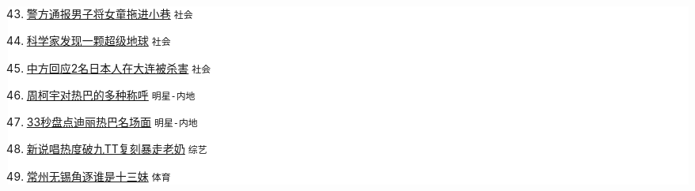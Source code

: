 43. [警方通报男子将女童拖进小巷](https://m.weibo.cn/search?containerid=100103type%3D1%26t%3D10%26q%3D%23%E8%AD%A6%E6%96%B9%E9%80%9A%E6%8A%A5%E7%94%B7%E5%AD%90%E5%B0%86%E5%A5%B3%E7%AB%A5%E6%8B%96%E8%BF%9B%E5%B0%8F%E5%B7%B7%23&stream_entry_id=31&isnewpage=1&extparam=seat%3D1%26cate%3D5001%26filter_type%3Drealtimehot%26c_type%3D31%26lcate%3D5001%26flag%3D0%26realpos%3D42%26pos%3D41%26q%3D%2523%25E8%25AD%25A6%25E6%2596%25B9%25E9%2580%259A%25E6%258A%25A5%25E7%2594%25B7%25E5%25AD%2590%25E5%25B0%2586%25E5%25A5%25B3%25E7%25AB%25A5%25E6%258B%2596%25E8%25BF%259B%25E5%25B0%258F%25E5%25B7%25B7%2523%26band_rank%3D42%26dgr%3D0%26stream_entry_id%3D31%26display_time%3D1748960963%26pre_seqid%3D174896096345303683449104) `社会` 

44. [科学家发现一颗超级地球](https://m.weibo.cn/search?containerid=100103type%3D1%26t%3D10%26q%3D%23%E7%A7%91%E5%AD%A6%E5%AE%B6%E5%8F%91%E7%8E%B0%E4%B8%80%E9%A2%97%E8%B6%85%E7%BA%A7%E5%9C%B0%E7%90%83%23&stream_entry_id=31&isnewpage=1&extparam=seat%3D1%26cate%3D5001%26filter_type%3Drealtimehot%26c_type%3D31%26lcate%3D5001%26flag%3D0%26realpos%3D43%26pos%3D42%26q%3D%2523%25E7%25A7%2591%25E5%25AD%25A6%25E5%25AE%25B6%25E5%258F%2591%25E7%258E%25B0%25E4%25B8%2580%25E9%25A2%2597%25E8%25B6%2585%25E7%25BA%25A7%25E5%259C%25B0%25E7%2590%2583%2523%26band_rank%3D43%26dgr%3D0%26stream_entry_id%3D31%26display_time%3D1748960963%26pre_seqid%3D174896096345303683449104) `社会` 

45. [中方回应2名日本人在大连被杀害](https://m.weibo.cn/search?containerid=100103type%3D1%26t%3D10%26q%3D%23%E4%B8%AD%E6%96%B9%E5%9B%9E%E5%BA%942%E5%90%8D%E6%97%A5%E6%9C%AC%E4%BA%BA%E5%9C%A8%E5%A4%A7%E8%BF%9E%E8%A2%AB%E6%9D%80%E5%AE%B3%23&stream_entry_id=31&isnewpage=1&extparam=seat%3D1%26cate%3D5001%26filter_type%3Drealtimehot%26c_type%3D31%26lcate%3D5001%26flag%3D0%26realpos%3D44%26pos%3D43%26q%3D%2523%25E4%25B8%25AD%25E6%2596%25B9%25E5%259B%259E%25E5%25BA%25942%25E5%2590%258D%25E6%2597%25A5%25E6%259C%25AC%25E4%25BA%25BA%25E5%259C%25A8%25E5%25A4%25A7%25E8%25BF%259E%25E8%25A2%25AB%25E6%259D%2580%25E5%25AE%25B3%2523%26band_rank%3D44%26dgr%3D0%26stream_entry_id%3D31%26display_time%3D1748960963%26pre_seqid%3D174896096345303683449104) `社会` 

46. [周柯宇对热巴的多种称呼](https://m.weibo.cn/search?containerid=100103type%3D1%26t%3D10%26q%3D%23%E5%91%A8%E6%9F%AF%E5%AE%87%E5%AF%B9%E7%83%AD%E5%B7%B4%E7%9A%84%E5%A4%9A%E7%A7%8D%E7%A7%B0%E5%91%BC%23&stream_entry_id=31&isnewpage=1&extparam=seat%3D1%26cate%3D5001%26filter_type%3Drealtimehot%26c_type%3D31%26lcate%3D5001%26flag%3D0%26realpos%3D45%26pos%3D44%26q%3D%2523%25E5%2591%25A8%25E6%259F%25AF%25E5%25AE%2587%25E5%25AF%25B9%25E7%2583%25AD%25E5%25B7%25B4%25E7%259A%2584%25E5%25A4%259A%25E7%25A7%258D%25E7%25A7%25B0%25E5%2591%25BC%2523%26band_rank%3D45%26dgr%3D0%26stream_entry_id%3D31%26display_time%3D1748960963%26pre_seqid%3D174896096345303683449104) `明星-内地` 

47. [33秒盘点迪丽热巴名场面](https://m.weibo.cn/search?containerid=100103type%3D1%26t%3D10%26q%3D%2333%E7%A7%92%E7%9B%98%E7%82%B9%E8%BF%AA%E4%B8%BD%E7%83%AD%E5%B7%B4%E5%90%8D%E5%9C%BA%E9%9D%A2%23&stream_entry_id=31&isnewpage=1&extparam=seat%3D1%26cate%3D5001%26filter_type%3Drealtimehot%26c_type%3D31%26lcate%3D5001%26flag%3D1%26realpos%3D46%26pos%3D45%26q%3D%252333%25E7%25A7%2592%25E7%259B%2598%25E7%2582%25B9%25E8%25BF%25AA%25E4%25B8%25BD%25E7%2583%25AD%25E5%25B7%25B4%25E5%2590%258D%25E5%259C%25BA%25E9%259D%25A2%2523%26band_rank%3D46%26dgr%3D0%26stream_entry_id%3D31%26display_time%3D1748960963%26pre_seqid%3D174896096345303683449104) `明星-内地` 

48. [新说唱热度破九TT复刻暴走老奶](https://m.weibo.cn/search?containerid=100103type%3D1%26t%3D10%26q%3D%E6%96%B0%E8%AF%B4%E5%94%B1%E7%83%AD%E5%BA%A6%E7%A0%B4%E4%B9%9DTT%E5%A4%8D%E5%88%BB%E6%9A%B4%E8%B5%B0%E8%80%81%E5%A5%B6&stream_entry_id=31&isnewpage=1&extparam=seat%3D1%26cate%3D5001%26filter_type%3Drealtimehot%26c_type%3D31%26lcate%3D5001%26flag%3D1%26realpos%3D47%26pos%3D46%26q%3D%25E6%2596%25B0%25E8%25AF%25B4%25E5%2594%25B1%25E7%2583%25AD%25E5%25BA%25A6%25E7%25A0%25B4%25E4%25B9%259DTT%25E5%25A4%258D%25E5%2588%25BB%25E6%259A%25B4%25E8%25B5%25B0%25E8%2580%2581%25E5%25A5%25B6%26band_rank%3D47%26dgr%3D0%26stream_entry_id%3D31%26display_time%3D1748960963%26pre_seqid%3D174896096345303683449104) `综艺` 

49. [常州无锡角逐谁是十三妹](https://m.weibo.cn/search?containerid=100103type%3D1%26t%3D10%26q%3D%23%E5%B8%B8%E5%B7%9E%E6%97%A0%E9%94%A1%E8%A7%92%E9%80%90%E8%B0%81%E6%98%AF%E5%8D%81%E4%B8%89%E5%A6%B9%23&stream_entry_id=31&isnewpage=1&extparam=seat%3D1%26cate%3D5001%26filter_type%3Drealtimehot%26c_type%3D31%26lcate%3D5001%26flag%3D1%26realpos%3D48%26pos%3D47%26q%3D%2523%25E5%25B8%25B8%25E5%25B7%259E%25E6%2597%25A0%25E9%2594%25A1%25E8%25A7%2592%25E9%2580%2590%25E8%25B0%2581%25E6%2598%25AF%25E5%258D%2581%25E4%25B8%2589%25E5%25A6%25B9%2523%26band_rank%3D48%26dgr%3D0%26stream_entry_id%3D31%26display_time%3D1748960963%26pre_seqid%3D174896096345303683449104) `体育` 
